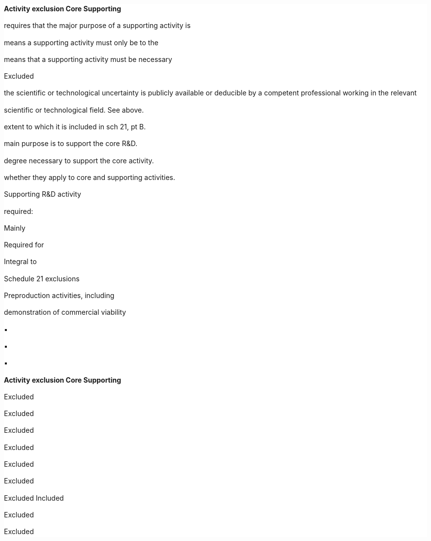 **Activity exclusion Core Supporting**

requires that the major purpose of a supporting activity is

means a supporting activity must only be to the

means that a supporting activity must be necessary

Excluded

the scientific or technological uncertainty is publicly available or deducible by a competent professional working in the relevant

scientific or technological field. See above.

extent to which it is included in sch 21, pt B.

main purpose is to support the core R&D.

degree necessary to support the core activity.

whether they apply to core and supporting activities.

Supporting R&D activity

required:

Mainly

Required for

Integral to

Schedule 21 exclusions

Preproduction activities, including

demonstration of commercial viability

▪

▪

▪

**Activity exclusion Core Supporting**

Excluded

Excluded

Excluded

Excluded

Excluded

Excluded

Excluded Included

Excluded

Excluded
